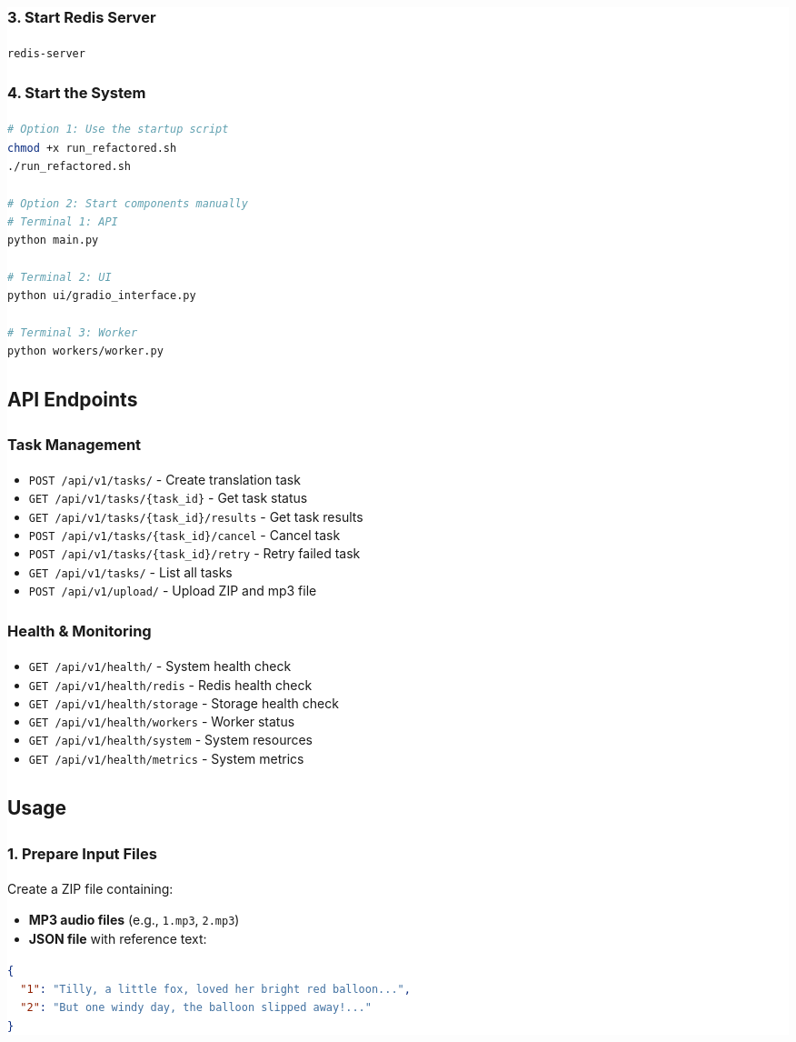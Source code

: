 ### 3. Start Redis Server
```bash
redis-server
```

### 4. Start the System
```bash
# Option 1: Use the startup script
chmod +x run_refactored.sh
./run_refactored.sh

# Option 2: Start components manually
# Terminal 1: API
python main.py

# Terminal 2: UI
python ui/gradio_interface.py

# Terminal 3: Worker
python workers/worker.py
```

## API Endpoints

### Task Management
- `POST /api/v1/tasks/` - Create translation task
- `GET /api/v1/tasks/{task_id}` - Get task status
- `GET /api/v1/tasks/{task_id}/results` - Get task results
- `POST /api/v1/tasks/{task_id}/cancel` - Cancel task
- `POST /api/v1/tasks/{task_id}/retry` - Retry failed task
- `GET /api/v1/tasks/` - List all tasks
- `POST /api/v1/upload/` - Upload ZIP and mp3 file

### Health & Monitoring
- `GET /api/v1/health/` - System health check
- `GET /api/v1/health/redis` - Redis health check
- `GET /api/v1/health/storage` - Storage health check
- `GET /api/v1/health/workers` - Worker status
- `GET /api/v1/health/system` - System resources
- `GET /api/v1/health/metrics` - System metrics

## Usage

### 1. Prepare Input Files
Create a ZIP file containing:
- **MP3 audio files** (e.g., `1.mp3`, `2.mp3`)
- **JSON file** with reference text:
```json
{
  "1": "Tilly, a little fox, loved her bright red balloon...",
  "2": "But one windy day, the balloon slipped away!..."
}
```
